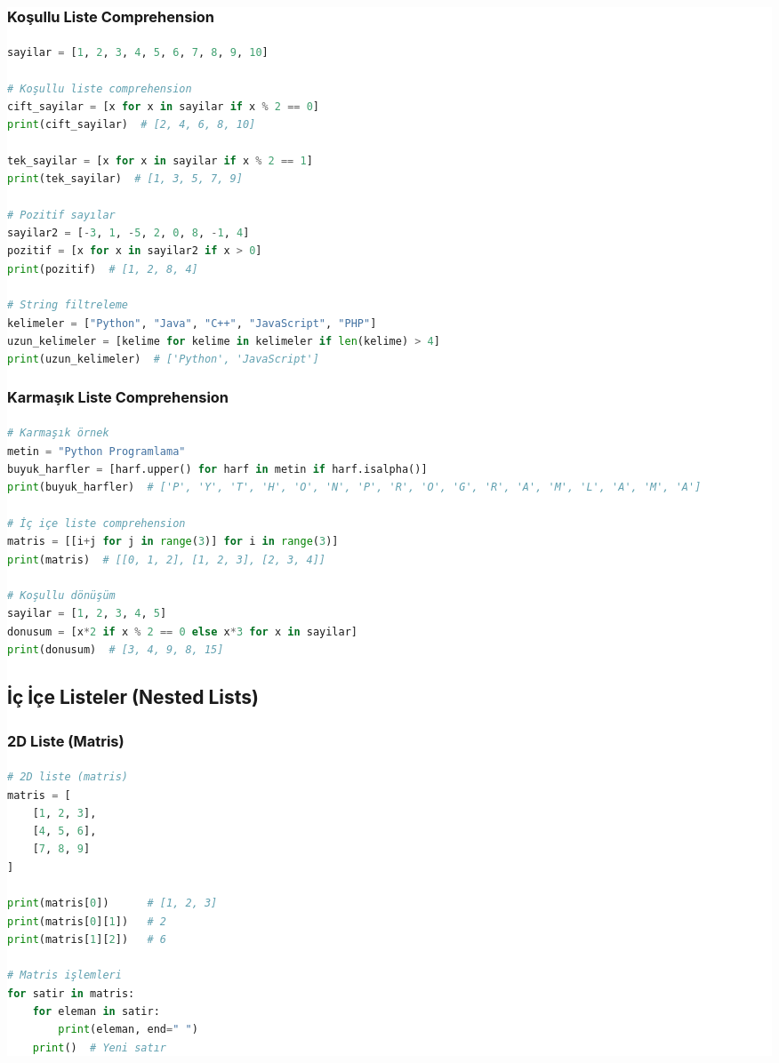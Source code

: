 ### Koşullu Liste Comprehension

```python
sayilar = [1, 2, 3, 4, 5, 6, 7, 8, 9, 10]

# Koşullu liste comprehension
cift_sayilar = [x for x in sayilar if x % 2 == 0]
print(cift_sayilar)  # [2, 4, 6, 8, 10]

tek_sayilar = [x for x in sayilar if x % 2 == 1]
print(tek_sayilar)  # [1, 3, 5, 7, 9]

# Pozitif sayılar
sayilar2 = [-3, 1, -5, 2, 0, 8, -1, 4]
pozitif = [x for x in sayilar2 if x > 0]
print(pozitif)  # [1, 2, 8, 4]

# String filtreleme
kelimeler = ["Python", "Java", "C++", "JavaScript", "PHP"]
uzun_kelimeler = [kelime for kelime in kelimeler if len(kelime) > 4]
print(uzun_kelimeler)  # ['Python', 'JavaScript']
```

### Karmaşık Liste Comprehension

```python
# Karmaşık örnek
metin = "Python Programlama"
buyuk_harfler = [harf.upper() for harf in metin if harf.isalpha()]
print(buyuk_harfler)  # ['P', 'Y', 'T', 'H', 'O', 'N', 'P', 'R', 'O', 'G', 'R', 'A', 'M', 'L', 'A', 'M', 'A']

# İç içe liste comprehension
matris = [[i+j for j in range(3)] for i in range(3)]
print(matris)  # [[0, 1, 2], [1, 2, 3], [2, 3, 4]]

# Koşullu dönüşüm
sayilar = [1, 2, 3, 4, 5]
donusum = [x*2 if x % 2 == 0 else x*3 for x in sayilar]
print(donusum)  # [3, 4, 9, 8, 15]
```

## İç İçe Listeler (Nested Lists)

### 2D Liste (Matris)

```python
# 2D liste (matris)
matris = [
    [1, 2, 3],
    [4, 5, 6],
    [7, 8, 9]
]

print(matris[0])      # [1, 2, 3]
print(matris[0][1])   # 2
print(matris[1][2])   # 6

# Matris işlemleri
for satir in matris:
    for eleman in satir:
        print(eleman, end=" ")
    print()  # Yeni satır

```